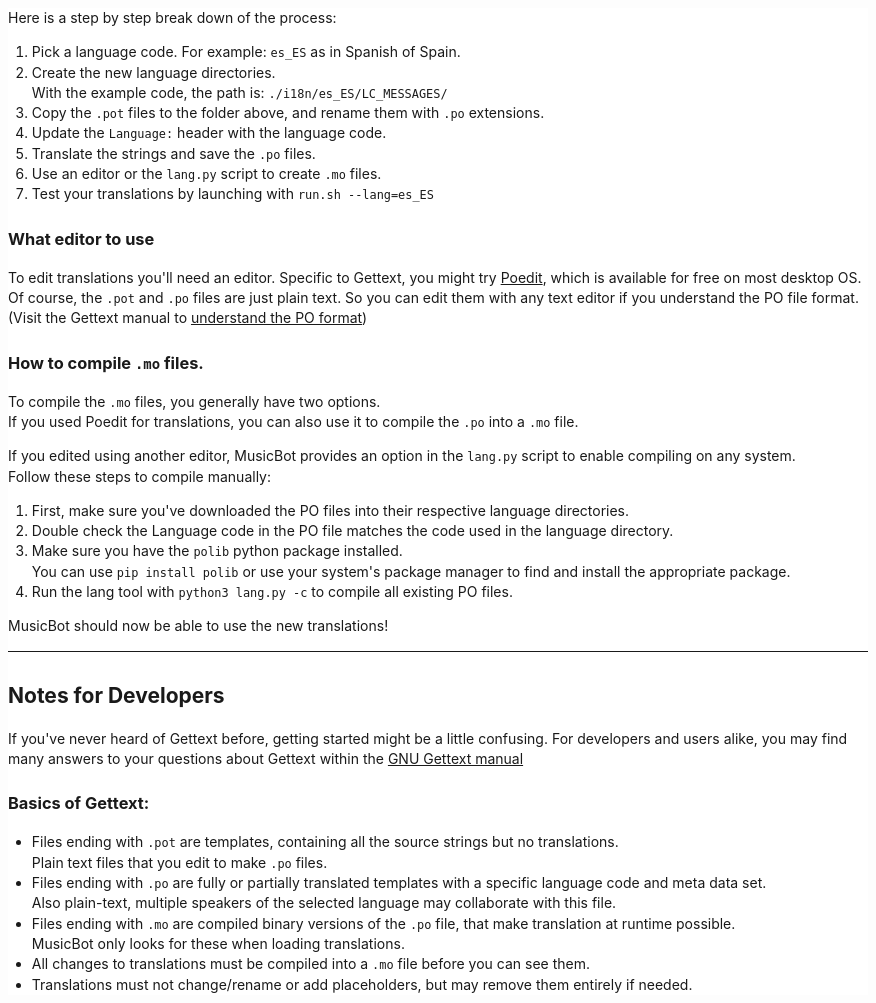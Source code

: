 Here is a step by step break down of the process:  

1. Pick a language code. For example: `es_ES` as in Spanish of Spain.  
2. Create the new language directories.  
   With the example code, the path is: `./i18n/es_ES/LC_MESSAGES/`  
3. Copy the `.pot` files to the folder above, and rename them with `.po` extensions.  
4. Update the `Language:` header with the language code.  
5. Translate the strings and save the `.po` files.  
6. Use an editor or the `lang.py` script to create `.mo` files.  
7. Test your translations by launching with `run.sh --lang=es_ES`  

### What editor to use

To edit translations you'll need an editor.  Specific to Gettext, you might try [Poedit](https://poedit.net/), which is available for free on most desktop OS.  
Of course, the `.pot` and `.po` files are just plain text.  So you can edit them with any text editor if you understand the PO file format. (Visit the Gettext manual to [understand the PO format](https://www.gnu.org/software/gettext/manual/gettext.html#PO-Files))

### How to compile `.mo` files.

To compile the `.mo` files, you generally have two options.  
If you used Poedit for translations, you can also use it to compile the `.po` into a `.mo` file.  

If you edited using another editor, MusicBot provides an option in the `lang.py` script to enable compiling on any system.  
Follow these steps to compile manually:  

1. First, make sure you've downloaded the PO files into their respective language directories.  
2. Double check the Language code in the PO file matches the code used in the language directory.
3. Make sure you have the `polib` python package installed.  
   You can use `pip install polib` or use your system's package manager to find and install the appropriate package.  
4. Run the lang tool with `python3 lang.py -c` to compile all existing PO files.

MusicBot should now be able to use the new translations!

---

## Notes for Developers  

If you've never heard of Gettext before, getting started might be a little confusing.  For developers and users alike, you may find many answers to your questions about Gettext within the [GNU Gettext manual](https://www.gnu.org/software/gettext/manual/index.html)  

### Basics of Gettext:

- Files ending with `.pot` are templates, containing all the source strings but no translations.  
  Plain text files that you edit to make `.po` files.  
- Files ending with `.po` are fully or partially translated templates with a specific language code and meta data set.  
  Also plain-text, multiple speakers of the selected language may collaborate with this file.
- Files ending with `.mo` are compiled binary versions of the `.po` file, that make translation at runtime possible.  
  MusicBot only looks for these when loading translations.
- All changes to translations must be compiled into a `.mo` file before you can see them.
- Translations must not change/rename or add placeholders, but may remove them entirely if needed.
